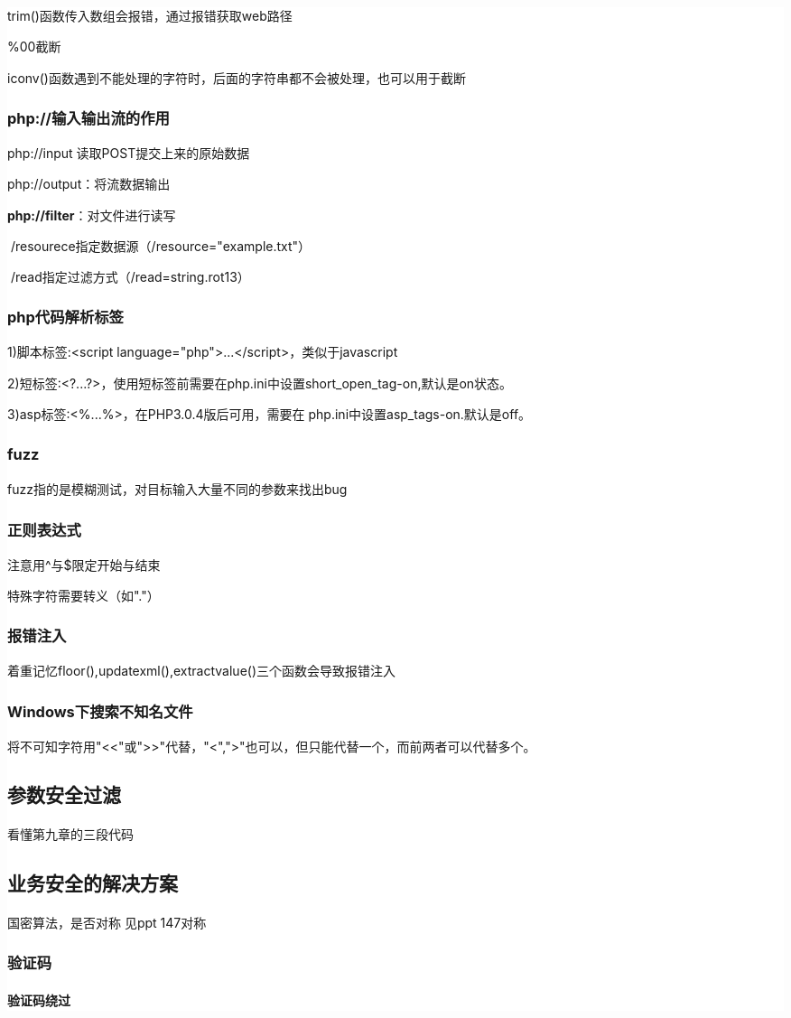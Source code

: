 trim()函数传入数组会报错，通过报错获取web路径

%00截断

iconv()函数遇到不能处理的字符时，后面的字符串都不会被处理，也可以用于截断

### php://输入输出流的作用

php://input 读取POST提交上来的原始数据

php://output：将流数据输出

**php://filter**：对文件进行读写

​	/resourece指定数据源（/resource="example.txt"）

​	/read指定过滤方式（/read=string.rot13）

### php代码解析标签

1)脚本标签:\<script language="php">...\</script>，类似于javascript

2)短标签:\<?...?>，使用短标签前需要在php.ini中设置short\_open_tag-on,默认是on状态。

3)asp标签:\<%...%>，在PHP3.0.4版后可用，需要在 php.ini中设置asp_tags-on.默认是off。

 ### fuzz

fuzz指的是模糊测试，对目标输入大量不同的参数来找出bug

### 正则表达式

注意用^与$限定开始与结束

特殊字符需要转义（如"."）

### 报错注入

着重记忆floor(),updatexml(),extractvalue()三个函数会导致报错注入

### Windows下搜索不知名文件

将不可知字符用"<<"或">>"代替，"<",">"也可以，但只能代替一个，而前两者可以代替多个。

## 参数安全过滤

看懂第九章的三段代码

## 业务安全的解决方案

国密算法，是否对称  见ppt  147对称

### 验证码

#### 验证码绕过
